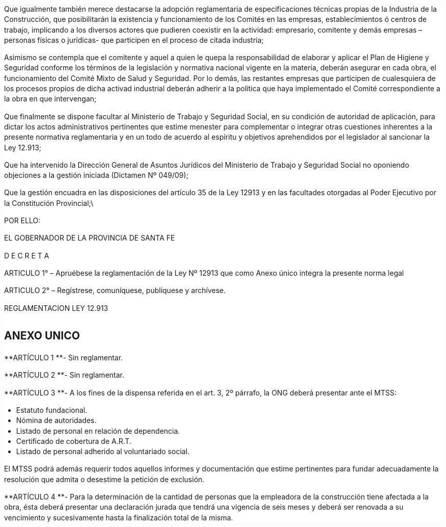 Que igualmente también merece destacarse la adopción reglamentaria de especificaciones técnicas propias de la Industria de la Construcción, que posibilitarán la existencia y funcionamiento de los Comités en las empresas, establecimientos ó centros de trabajo, implicando a los diversos actores que pudieren coexistir en la actividad: empresario, comitente y demás empresas –personas físicas o jurídicas- que participen en el proceso de citada industria;

Asimismo se contempla que el comitente y aquel a quien le quepa la responsabilidad de elaborar y aplicar el Plan de Higiene y Seguridad conforme los términos de la legislación y normativa nacional vigente en la materia, deberán asegurar en cada obra, el funcionamiento del Comité Mixto de Salud y Seguridad. Por lo demás, las restantes empresas que participen de cualesquiera de los procesos propios de dicha activad industrial deberán adherir a la política que haya implementado el Comité correspondiente a la obra en que intervengan;

Que finalmente se dispone facultar al Ministerio de Trabajo y Seguridad Social, en su condición de autoridad de aplicación, para dictar los actos administrativos pertinentes que estime menester para complementar o integrar otras cuestiones inherentes a la presente normativa reglamentaria y en un todo de acuerdo al espíritu y objetivos aprehendidos por el legislador al sancionar la Ley 12.913;

Que ha intervenido la Dirección General de Asuntos Jurídicos del Ministerio de Trabajo y Seguridad Social no oponiendo objeciones a la gestión iniciada (Dictamen Nº 049/09);

Que la gestión encuadra en las disposiciones del artículo 35 de la Ley 12913 y en las facultades otorgadas al Poder Ejecutivo por la Constitución Provincial;\


POR ELLO:

EL GOBERNADOR DE LA PROVINCIA DE SANTA FE

D E C R E T A

ARTICULO 1° – Apruébese la reglamentación de la Ley Nº 12913 que como Anexo único integra la presente norma legal

ARTICULO 2° – Regístrese, comuníquese, publíquese y archívese.

REGLAMENTACION LEY 12.913

## ANEXO UNICO

**ARTÍCULO 1 **- Sin reglamentar.

**ARTÍCULO 2 **- Sin reglamentar.

**ARTÍCULO 3 **- A los fines de la dispensa referida en el art. 3, 2º párrafo, la ONG deberá presentar ante el MTSS:

* Estatuto fundacional.
* Nómina de autoridades.
* Listado de personal en relación de dependencia.
* Certificado de cobertura de A.R.T.
* Listado de personal adherido al voluntariado social.

El MTSS podrá además requerir todos aquellos informes y documentación que estime pertinentes para fundar adecuadamente la resolución que admita o desestime la petición de exclusión.

**ARTÍCULO 4 **- Para la determinación de la cantidad de personas que la empleadora de la construcción tiene afectada a la obra, ésta deberá presentar una declaración jurada que tendrá una vigencia de seis meses y deberá ser renovada a su vencimiento y sucesivamente hasta la finalización total de la misma.
